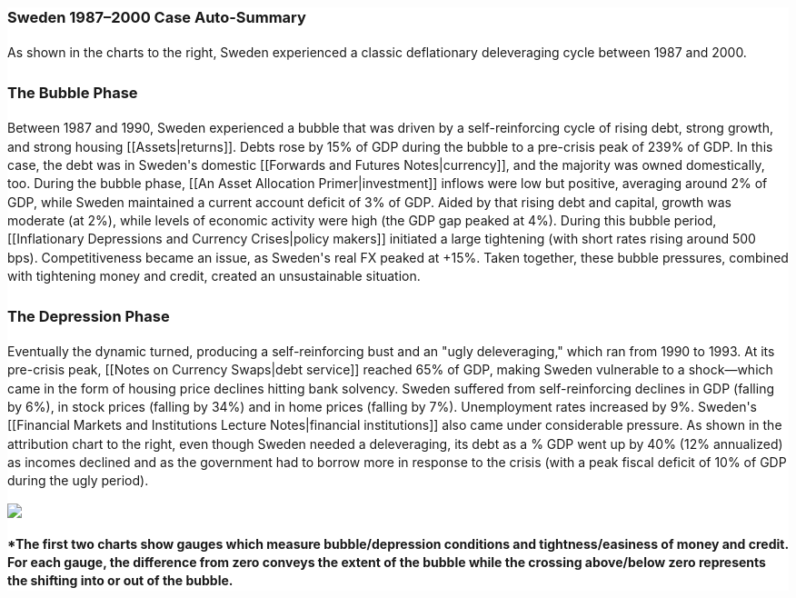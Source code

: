 ### **Sweden 1987–2000 Case Auto-Summary**

As shown in the charts to the right, Sweden experienced a classic deflationary deleveraging cycle between 1987 and 2000.

### **The Bubble Phase**

Between 1987 and 1990, Sweden experienced a bubble that was driven by a self-reinforcing cycle of rising debt, strong growth, and strong housing [[Assets|returns]]. Debts rose by 15% of GDP during the bubble to a pre-crisis peak of 239% of GDP. In this case, the debt was in Sweden's domestic [[Forwards and Futures Notes|currency]], and the majority was owned domestically, too. During the bubble phase, [[An Asset Allocation Primer|investment]] inflows were low but positive, averaging around 2% of GDP, while Sweden maintained a current account deficit of 3% of GDP. Aided by that rising debt and capital, growth was moderate (at 2%), while levels of economic activity were high (the GDP gap peaked at 4%). During this bubble period, [[Inflationary Depressions and Currency Crises|policy makers]] initiated a large tightening (with short rates rising around 500 bps). Competitiveness became an issue, as Sweden's real FX peaked at +15%. Taken together, these bubble pressures, combined with tightening money and credit, created an unsustainable situation.

### **The Depression Phase**

Eventually the dynamic turned, producing a self-reinforcing bust and an "ugly deleveraging," which ran from 1990 to 1993. At its pre-crisis peak, [[Notes on Currency Swaps|debt service]] reached 65% of GDP, making Sweden vulnerable to a shock—which came in the form of housing price declines hitting bank solvency. Sweden suffered from self-reinforcing declines in GDP (falling by 6%), in stock prices (falling by 34%) and in home prices (falling by 7%). Unemployment rates increased by 9%. Sweden's [[Financial Markets and Institutions Lecture Notes|financial institutions]] also came under considerable pressure. As shown in the attribution chart to the right, even though Sweden needed a deleveraging, its debt as a % GDP went up by 40% (12% annualized) as incomes declined and as the government had to borrow more in response to the crisis (with a peak fiscal deficit of 10% of GDP during the ugly period).

![](Attachments/BigDebtCycles_page_42_Figure_8.jpeg)

**\*The first two charts show gauges which measure bubble/depression conditions and tightness/easiness of money and credit. For each gauge, the difference from zero conveys the extent of the bubble while the crossing above/below zero represents the shifting into or out of the bubble.**
